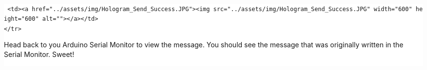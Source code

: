      <td><a href="../assets/img/Hologram_Send_Success.JPG"><img src="../assets/img/Hologram_Send_Success.JPG" width="600" height="600" alt=""></a></td>
    </tr>
  </table>
</div>

Head back to you Arduino Serial Monitor to view the message. You should see the message that was originally written in the Serial Monitor. Sweet!

<div style="text-align: center;">
  <table>
    <tr align="center">